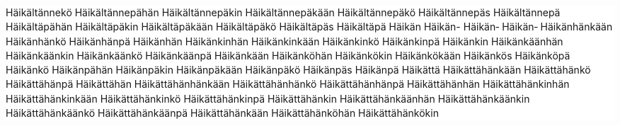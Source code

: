Häikältännekö
Häikältännepähän
Häikältännepäkin
Häikältännepäkään
Häikältännepäkö
Häikältännepäs
Häikältännepä
Häikältäpähän
Häikältäpäkin
Häikältäpäkään
Häikältäpäkö
Häikältäpäs
Häikältäpä
Häikän
Häikän-
Häikän‐
Häikän‑
Häikänhänkään
Häikänhänkö
Häikänhänpä
Häikänhän
Häikänkinhän
Häikänkinkään
Häikänkinkö
Häikänkinpä
Häikänkin
Häikänkäänhän
Häikänkäänkin
Häikänkäänkö
Häikänkäänpä
Häikänkään
Häikänköhän
Häikänkökin
Häikänkökään
Häikänkös
Häikänköpä
Häikänkö
Häikänpähän
Häikänpäkin
Häikänpäkään
Häikänpäkö
Häikänpäs
Häikänpä
Häikättä
Häikättähänkään
Häikättähänkö
Häikättähänpä
Häikättähän
Häikättähänhänkään
Häikättähänhänkö
Häikättähänhänpä
Häikättähänhän
Häikättähänkinhän
Häikättähänkinkään
Häikättähänkinkö
Häikättähänkinpä
Häikättähänkin
Häikättähänkäänhän
Häikättähänkäänkin
Häikättähänkäänkö
Häikättähänkäänpä
Häikättähänkään
Häikättähänköhän
Häikättähänkökin